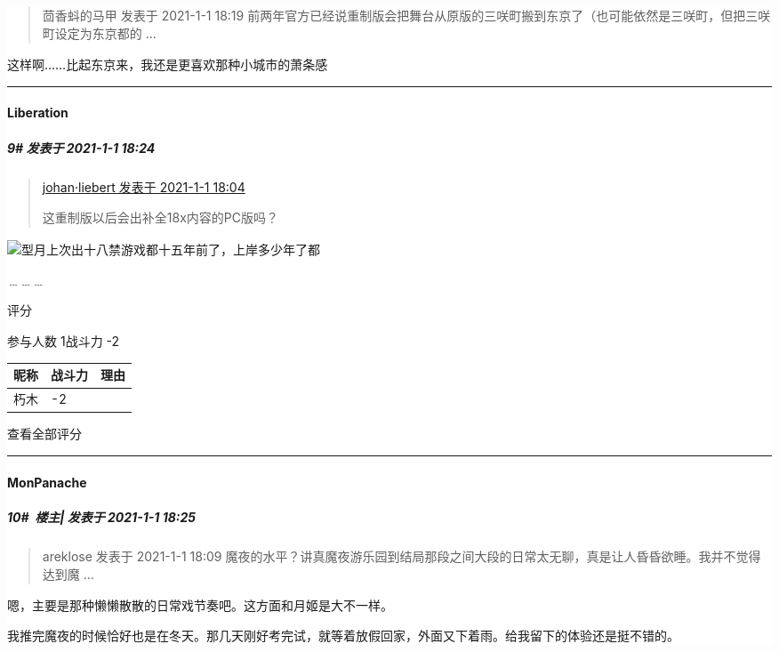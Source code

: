 

<blockquote>茴香蚪的马甲 发表于 2021-1-1 18:19
前两年官方已经说重制版会把舞台从原版的三咲町搬到东京了（也可能依然是三咲町，但把三咲町设定为东京都的 ...</blockquote>
这样啊……比起东京来，我还是更喜欢那种小城市的萧条感







*****

####  Liberation  
##### 9#       发表于 2021-1-1 18:24



<blockquote><a href="httphttps://bbs.saraba1st.com/2b/forum.php?mod=redirect&amp;goto=findpost&amp;pid=49910456&amp;ptid=1980719" target="_blank">johan·liebert 发表于 2021-1-1 18:04</a>

这重制版以后会出补全18x内容的PC版吗？</blockquote>
<img src="https://static.saraba1st.com/image/smiley/face2017/049.png" referrerpolicy="no-referrer">型月上次出十八禁游戏都十五年前了，上岸多少年了都



﹍﹍﹍

评分





 参与人数 1战斗力 -2

|昵称|战斗力|理由|
|----|---|---|
| 朽木|-2||



查看全部评分






*****

####  MonPanache  
##### 10#         楼主| 发表于 2021-1-1 18:25



<blockquote>areklose 发表于 2021-1-1 18:09
魔夜的水平？讲真魔夜游乐园到结局那段之间大段的日常太无聊，真是让人昏昏欲睡。我并不觉得达到魔 ...</blockquote>
嗯，主要是那种懒懒散散的日常戏节奏吧。这方面和月姬是大不一样。

我推完魔夜的时候恰好也是在冬天。那几天刚好考完试，就等着放假回家，外面又下着雨。给我留下的体验还是挺不错的。




